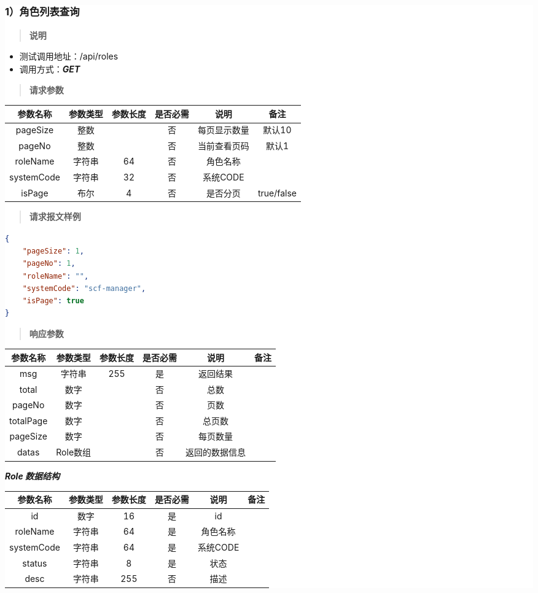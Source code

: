 ### 1）角色列表查询 

> **说明**

- 测试调用地址：/api/roles
- 调用方式：***GET***

> **请求参数**

|  参数名称  | 参数类型 | 参数长度 | 是否必需 |     说明     |    备注    |
| :--------: | :------: | :------: | :------: | :----------: | :--------: |
|  pageSize  |   整数   |          |    否    | 每页显示数量 |   默认10   |
|   pageNo   |   整数   |          |    否    | 当前查看页码 |   默认1    |
|  roleName  |  字符串  |    64    |    否    |   角色名称   |            |
| systemCode |  字符串  |    32    |    否    |   系统CODE   |            |
|   isPage   |   布尔   |    4     |    否    |   是否分页   | true/false |

> **请求报文样例**

```json
{
    "pageSize": 1,
    "pageNo": 1,
    "roleName": "",
    "systemCode": "scf-manager",
    "isPage": true
}
```

> **响应参数**

| 参数名称  | 参数类型 | 参数长度 | 是否必需 |      说明      | 备注 |
| :-------: | :------: | :------: | :------: | :------------: | :--: |
|    msg    |  字符串  |   255    |    是    |    返回结果    |      |
|   total   |   数字   |          |    否    |      总数      |      |
|  pageNo   |   数字   |          |    否    |      页数      |      |
| totalPage |   数字   |          |    否    |     总页数     |      |
| pageSize  |   数字   |          |    否    |    每页数量    |      |
|   datas   | Role数组 |          |    否    | 返回的数据信息 |      |

***Role 数据结构***

|  参数名称  | 参数类型 | 参数长度 | 是否必需 |   说明   | 备注 |
| :--------: | :------: | :------: | :------: | :------: | :--: |
|     id     |   数字   |    16    |    是    |    id    |      |
|  roleName  |  字符串  |    64    |    是    | 角色名称 |      |
| systemCode |  字符串  |    64    |    是    | 系统CODE |      |
|   status   |  字符串  |    8     |    是    |   状态   |      |
|    desc    |  字符串  |   255    |    否    |   描述   |      |
